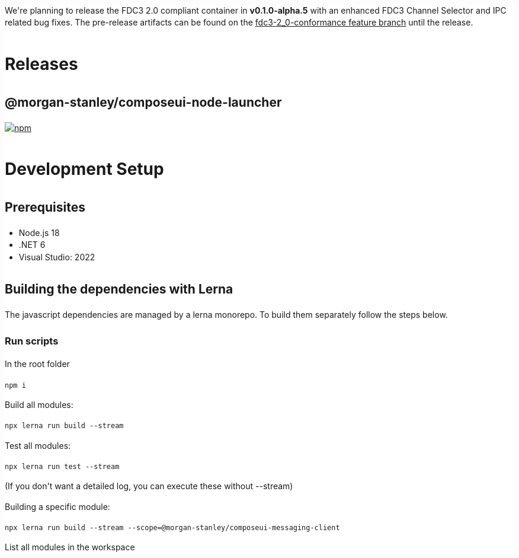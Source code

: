 We're planning to release the FDC3 2.0 compliant container in **v0.1.0-alpha.5** with an enhanced FDC3 Channel Selector and IPC related bug fixes. The pre-release artifacts can be found on the [fdc3-2_0-conformance feature branch](https://github.com/morganstanley/ComposeUI/tree/feat/fdc3-2_0-conformance) until the release.

# Releases

## @morgan-stanley/composeui-node-launcher

[![npm](https://img.shields.io/npm/v/@morgan-stanley/composeui-node-launcher)](https://www.npmjs.com/package/@morgan-stanley/composeui-node-launcher)

# Development Setup

## Prerequisites

- Node.js 18
- .NET 6
- Visual Studio: 2022

## Building the dependencies with Lerna

The javascript dependencies are managed by a lerna monorepo. To build them separately follow the steps below.

### Run scripts

In the root folder

```
npm i
```

Build all modules:

```
npx lerna run build --stream
```

Test all modules:

```
npx lerna run test --stream
```

(If you don't want a detailed log, you can execute these without --stream)

Building a specific module:

```
npx lerna run build --stream --scope=@morgan-stanley/composeui-messaging-client
```

List all modules in the workspace
